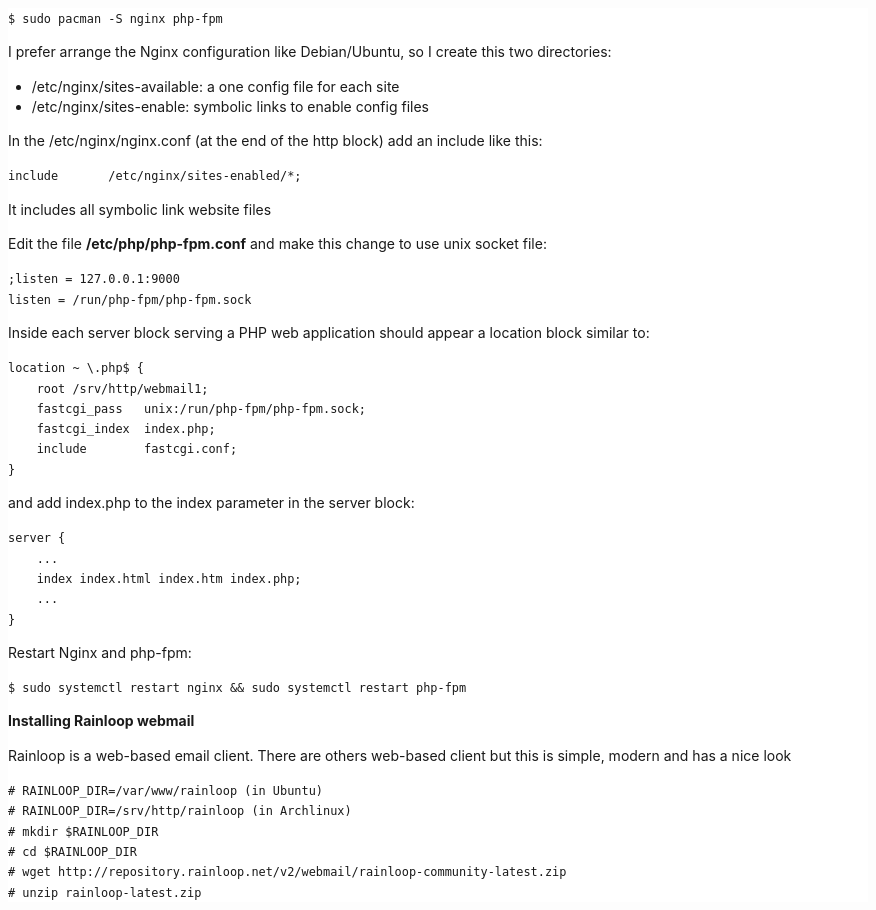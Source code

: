 ```
$ sudo pacman -S nginx php-fpm
```

I prefer arrange the Nginx configuration like Debian/Ubuntu, so I create this two directories:

* /etc/nginx/sites-available: a one config file for each site
* /etc/nginx/sites-enable: symbolic links to enable config files

In the /etc/nginx/nginx.conf (at the end of the http block) add an include like this:

```
include       /etc/nginx/sites-enabled/*;
```

It includes all symbolic link website files

Edit the file **/etc/php/php-fpm.conf** and make this change to use unix socket file:

```
;listen = 127.0.0.1:9000
listen = /run/php-fpm/php-fpm.sock
```

Inside each server block serving a PHP web application should appear a location block similar to:

```
location ~ \.php$ {
    root /srv/http/webmail1;
    fastcgi_pass   unix:/run/php-fpm/php-fpm.sock;
    fastcgi_index  index.php;
    include        fastcgi.conf;
}
```

and add index.php to the index parameter in the server block:

```
server {
    ...
    index index.html index.htm index.php;
    ...
}
```

Restart Nginx and php-fpm:

```
$ sudo systemctl restart nginx && sudo systemctl restart php-fpm
```

**Installing Rainloop webmail**

Rainloop is a web-based email client. There are others web-based client but this is simple, modern and has
a nice look

```
# RAINLOOP_DIR=/var/www/rainloop (in Ubuntu)
# RAINLOOP_DIR=/srv/http/rainloop (in Archlinux)
# mkdir $RAINLOOP_DIR
# cd $RAINLOOP_DIR
# wget http://repository.rainloop.net/v2/webmail/rainloop-community-latest.zip
# unzip rainloop-latest.zip
```
